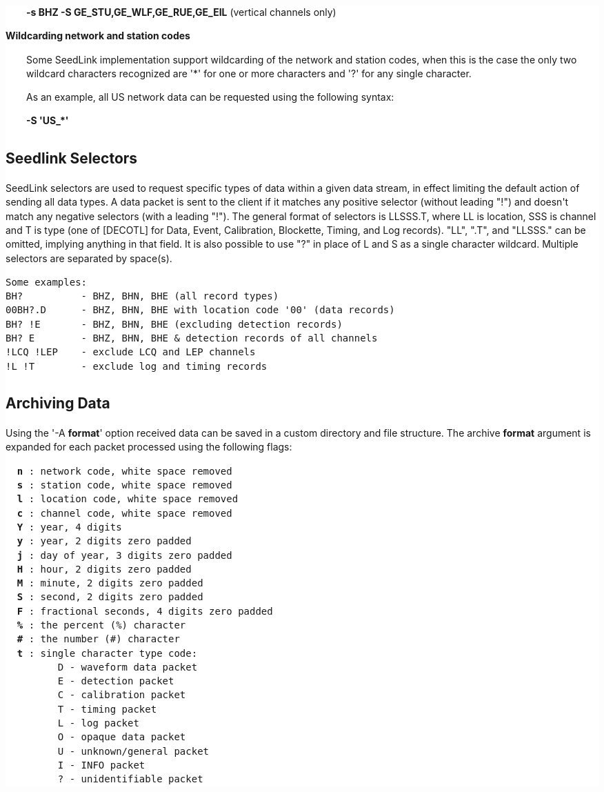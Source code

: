 <p style="padding-left: 30px;"><b>-s BHZ -S GE_STU,GE_WLF,GE_RUE,GE_EIL</b>   (vertical channels only)</p>

<b>Wildcarding network and station codes</b>

<p style="padding-left: 30px;">Some SeedLink implementation support wildcarding of the network and station codes, when this is the case the only two wildcard characters recognized are '*' for one or more characters and '?' for any single character.</p>

<p style="padding-left: 30px;">As an example, all US network data can be requested using the following syntax:</p>

<p style="padding-left: 30px;"><b>-S 'US_*'</b></p>

## <a id='seedlink-selectors'>Seedlink Selectors</a>

<p >SeedLink selectors are used to request specific types of data within a given data stream, in effect limiting the default action of sending all data types.  A data packet is sent to the client if it matches any positive selector (without leading "!") and doesn't match any negative selectors (with a leading "!").  The general format of selectors is LLSSS.T, where LL is location, SSS is channel and T is type (one of [DECOTL] for Data, Event, Calibration, Blockette, Timing, and Log records).  "LL", ".T", and "LLSSS." can be omitted, implying anything in that field.  It is also possible to use "?" in place of L and S as a single character wildcard.  Multiple selectors are separated by space(s).</p>

<pre >
Some examples:
BH?          - BHZ, BHN, BHE (all record types)
00BH?.D      - BHZ, BHN, BHE with location code '00' (data records)
BH? !E       - BHZ, BHN, BHE (excluding detection records)
BH? E        - BHZ, BHN, BHE & detection records of all channels
!LCQ !LEP    - exclude LCQ and LEP channels
!L !T        - exclude log and timing records
</pre>

## <a id='archiving-data'>Archiving Data</a>

<p >Using the '-A <b>format</b>' option received data can be saved in a custom directory and file structure.  The archive <b>format</b> argument is expanded for each packet processed using the following flags:</p>

<pre >
  <b>n</b> : network code, white space removed
  <b>s</b> : station code, white space removed
  <b>l</b> : location code, white space removed
  <b>c</b> : channel code, white space removed
  <b>Y</b> : year, 4 digits
  <b>y</b> : year, 2 digits zero padded
  <b>j</b> : day of year, 3 digits zero padded
  <b>H</b> : hour, 2 digits zero padded
  <b>M</b> : minute, 2 digits zero padded
  <b>S</b> : second, 2 digits zero padded
  <b>F</b> : fractional seconds, 4 digits zero padded
  <b>%</b> : the percent (%) character
  <b>#</b> : the number (#) character
  <b>t</b> : single character type code:
         D - waveform data packet
         E - detection packet
         C - calibration packet
         T - timing packet
         L - log packet
         O - opaque data packet
         U - unknown/general packet
         I - INFO packet
         ? - unidentifiable packet
</pre>